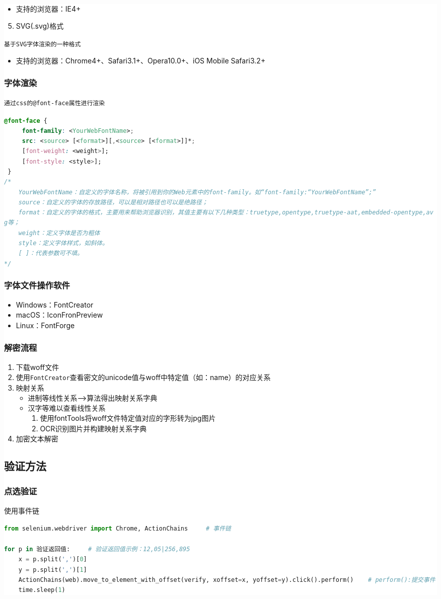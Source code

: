 - 支持的浏览器：IE4+

5. SVG(.svg)格式 

`基于SVG字体渲染的一种格式`

- 支持的浏览器：Chrome4+、Safari3.1+、Opera10.0+、iOS Mobile Safari3.2+

### 字体渲染

`通过css的@font-face属性进行渲染`

```css
@font-face {
     font-family: <YourWebFontName>;	
     src: <source> [<format>][,<source> [<format>]]*;
     [font-weight: <weight>];
     [font-style: <style>];
 }
/*
    YourWebFontName：自定义的字体名称，将被引用到你的Web元素中的font-family。如“font-family:“YourWebFontName”;”
    source：自定义的字体的存放路径，可以是相对路径也可以是绝路径；
   	format：自定义的字体的格式，主要用来帮助浏览器识别，其值主要有以下几种类型：truetype,opentype,truetype-aat,embedded-opentype,avg等；
    weight：定义字体是否为粗体
	style：定义字体样式，如斜体。
    [ ]：代表参数可不填。
*/
```

### 字体文件操作软件

- Windows：FontCreator
- macOS：IconFronPreview
- Linux：FontForge

### 解密流程

1. 下载woff文件
2. 使用`FontCreator`查看密文的unicode值与woff中特定值（如：name）的对应关系
3. 映射关系
   - 进制等线性关系-->算法得出映射关系字典
   - 汉字等难以查看线性关系
     1. 使用fontTools将woff文件特定值对应的字形转为jpg图片
     2. OCR识别图片并构建映射关系字典
4. 加密文本解密

## 验证方法

### 点选验证

使用事件链

```py
from selenium.webdriver import Chrome, ActionChains     # 事件链

for p in 验证返回值:		# 验证返回值示例：12,05|256,895
    x = p.split(',')[0]
    y = p.split(',')[1]
    ActionChains(web).move_to_element_with_offset(verify, xoffset=x, yoffset=y).click().perform()    # perform():提交事件
    time.sleep(1)
```
